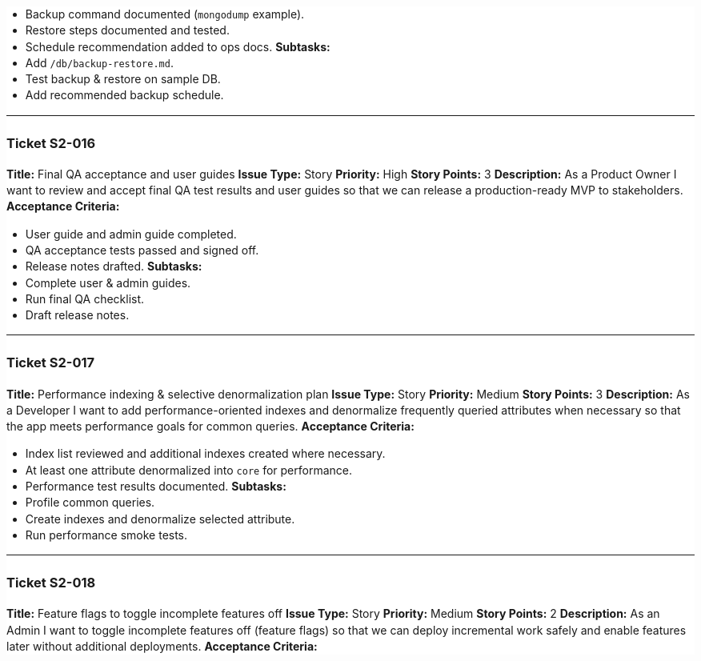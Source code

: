 * Backup command documented (`mongodump` example).
* Restore steps documented and tested.
* Schedule recommendation added to ops docs.
  **Subtasks:**
* Add `/db/backup-restore.md`.
* Test backup & restore on sample DB.
* Add recommended backup schedule.

---

### Ticket S2-016

**Title:** Final QA acceptance and user guides
**Issue Type:** Story
**Priority:** High
**Story Points:** 3
**Description:** As a Product Owner I want to review and accept final QA test results and user guides so that we can release a production-ready MVP to stakeholders.
**Acceptance Criteria:**

* User guide and admin guide completed.
* QA acceptance tests passed and signed off.
* Release notes drafted.
  **Subtasks:**
* Complete user & admin guides.
* Run final QA checklist.
* Draft release notes.

---

### Ticket S2-017

**Title:** Performance indexing & selective denormalization plan
**Issue Type:** Story
**Priority:** Medium
**Story Points:** 3
**Description:** As a Developer I want to add performance-oriented indexes and denormalize frequently queried attributes when necessary so that the app meets performance goals for common queries.
**Acceptance Criteria:**

* Index list reviewed and additional indexes created where necessary.
* At least one attribute denormalized into `core` for performance.
* Performance test results documented.
  **Subtasks:**
* Profile common queries.
* Create indexes and denormalize selected attribute.
* Run performance smoke tests.

---

### Ticket S2-018

**Title:** Feature flags to toggle incomplete features off
**Issue Type:** Story
**Priority:** Medium
**Story Points:** 2
**Description:** As an Admin I want to toggle incomplete features off (feature flags) so that we can deploy incremental work safely and enable features later without additional deployments.
**Acceptance Criteria:**
